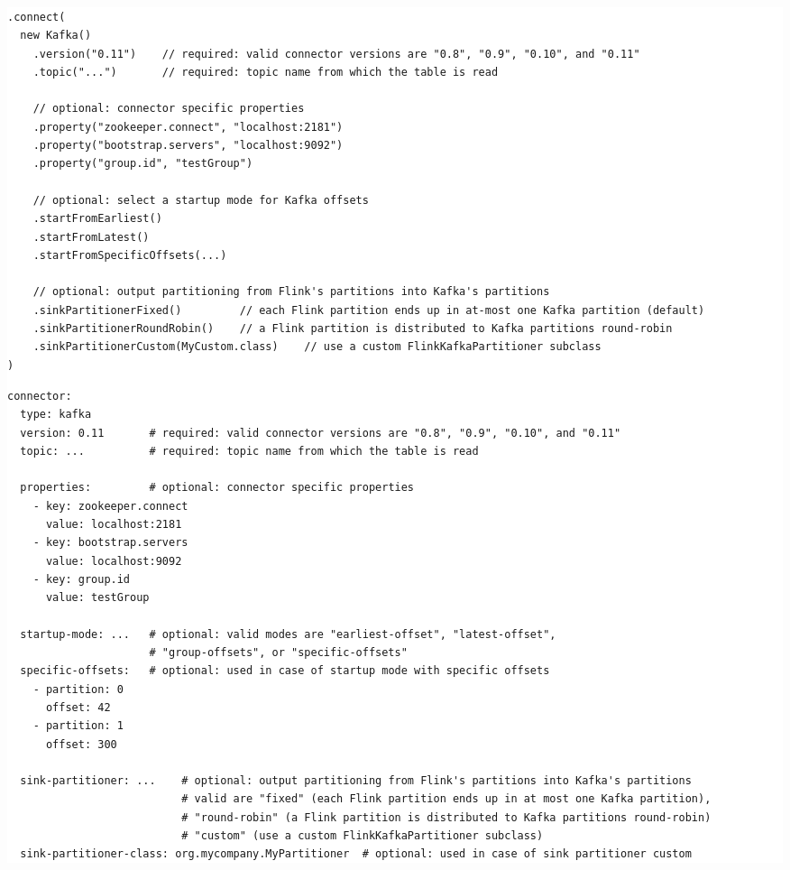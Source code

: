 ```
.connect(
  new Kafka()
    .version("0.11")    // required: valid connector versions are "0.8", "0.9", "0.10", and "0.11"
    .topic("...")       // required: topic name from which the table is read

    // optional: connector specific properties
    .property("zookeeper.connect", "localhost:2181")
    .property("bootstrap.servers", "localhost:9092")
    .property("group.id", "testGroup")

    // optional: select a startup mode for Kafka offsets
    .startFromEarliest()
    .startFromLatest()
    .startFromSpecificOffsets(...)

    // optional: output partitioning from Flink's partitions into Kafka's partitions
    .sinkPartitionerFixed()         // each Flink partition ends up in at-most one Kafka partition (default)
    .sinkPartitionerRoundRobin()    // a Flink partition is distributed to Kafka partitions round-robin
    .sinkPartitionerCustom(MyCustom.class)    // use a custom FlinkKafkaPartitioner subclass
)
```





```
connector:
  type: kafka
  version: 0.11       # required: valid connector versions are "0.8", "0.9", "0.10", and "0.11"
  topic: ...          # required: topic name from which the table is read

  properties:         # optional: connector specific properties
    - key: zookeeper.connect
      value: localhost:2181
    - key: bootstrap.servers
      value: localhost:9092
    - key: group.id
      value: testGroup

  startup-mode: ...   # optional: valid modes are "earliest-offset", "latest-offset",
                      # "group-offsets", or "specific-offsets"
  specific-offsets:   # optional: used in case of startup mode with specific offsets
    - partition: 0
      offset: 42
    - partition: 1
      offset: 300

  sink-partitioner: ...    # optional: output partitioning from Flink's partitions into Kafka's partitions
                           # valid are "fixed" (each Flink partition ends up in at most one Kafka partition),
                           # "round-robin" (a Flink partition is distributed to Kafka partitions round-robin)
                           # "custom" (use a custom FlinkKafkaPartitioner subclass)
  sink-partitioner-class: org.mycompany.MyPartitioner  # optional: used in case of sink partitioner custom
```
